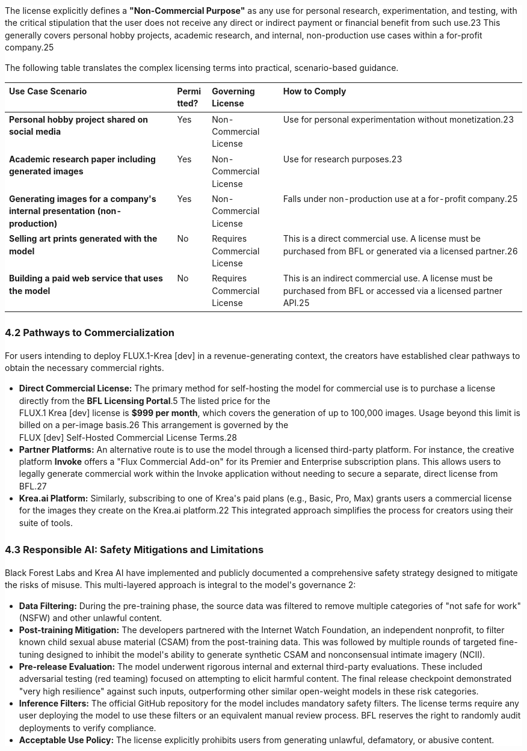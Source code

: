 The license explicitly defines a **"Non-Commercial Purpose"** as any use for personal research, experimentation, and testing, with the critical stipulation that the user does not receive any direct or indirect payment or financial benefit from such use.23 This generally covers personal hobby projects, academic research, and internal, non-production use cases within a for-profit company.25

The following table translates the complex licensing terms into practical, scenario-based guidance.

| Use Case Scenario                                                            | Permitted? | Governing License           | How to Comply                                                                                                      |
| :--------------------------------------------------------------------------- | :--------- | :-------------------------- | :----------------------------------------------------------------------------------------------------------------- |
| **Personal hobby project shared on social media**                            | Yes        | Non-Commercial License      | Use for personal experimentation without monetization.23                                                           |
| **Academic research paper including generated images**                       | Yes        | Non-Commercial License      | Use for research purposes.23                                                                                       |
| **Generating images for a company's internal presentation (non-production)** | Yes        | Non-Commercial License      | Falls under non-production use at a for-profit company.25                                                          |
| **Selling art prints generated with the model**                              | No         | Requires Commercial License | This is a direct commercial use. A license must be purchased from BFL or generated via a licensed partner.26       |
| **Building a paid web service that uses the model**                          | No         | Requires Commercial License | This is an indirect commercial use. A license must be purchased from BFL or accessed via a licensed partner API.25 |

### **4.2 Pathways to Commercialization**

For users intending to deploy FLUX.1-Krea \[dev\] in a revenue-generating context, the creators have established clear pathways to obtain the necessary commercial rights.

* **Direct Commercial License:** The primary method for self-hosting the model for commercial use is to purchase a license directly from the **BFL Licensing Portal**.5 The listed price for the  
  FLUX.1 Krea \[dev\] license is **$999 per month**, which covers the generation of up to 100,000 images. Usage beyond this limit is billed on a per-image basis.26 This arrangement is governed by the  
  FLUX \[dev\] Self-Hosted Commercial License Terms.28  
* **Partner Platforms:** An alternative route is to use the model through a licensed third-party platform. For instance, the creative platform **Invoke** offers a "Flux Commercial Add-on" for its Premier and Enterprise subscription plans. This allows users to legally generate commercial work within the Invoke application without needing to secure a separate, direct license from BFL.27  
* **Krea.ai Platform:** Similarly, subscribing to one of Krea's paid plans (e.g., Basic, Pro, Max) grants users a commercial license for the images they create on the Krea.ai platform.22 This integrated approach simplifies the process for creators using their suite of tools.

### **4.3 Responsible AI: Safety Mitigations and Limitations**

Black Forest Labs and Krea AI have implemented and publicly documented a comprehensive safety strategy designed to mitigate the risks of misuse. This multi-layered approach is integral to the model's governance 2:

* **Data Filtering:** During the pre-training phase, the source data was filtered to remove multiple categories of "not safe for work" (NSFW) and other unlawful content.  
* **Post-training Mitigation:** The developers partnered with the Internet Watch Foundation, an independent nonprofit, to filter known child sexual abuse material (CSAM) from the post-training data. This was followed by multiple rounds of targeted fine-tuning designed to inhibit the model's ability to generate synthetic CSAM and nonconsensual intimate imagery (NCII).  
* **Pre-release Evaluation:** The model underwent rigorous internal and external third-party evaluations. These included adversarial testing (red teaming) focused on attempting to elicit harmful content. The final release checkpoint demonstrated "very high resilience" against such inputs, outperforming other similar open-weight models in these risk categories.  
* **Inference Filters:** The official GitHub repository for the model includes mandatory safety filters. The license terms require any user deploying the model to use these filters or an equivalent manual review process. BFL reserves the right to randomly audit deployments to verify compliance.  
* **Acceptable Use Policy:** The license explicitly prohibits users from generating unlawful, defamatory, or abusive content.
